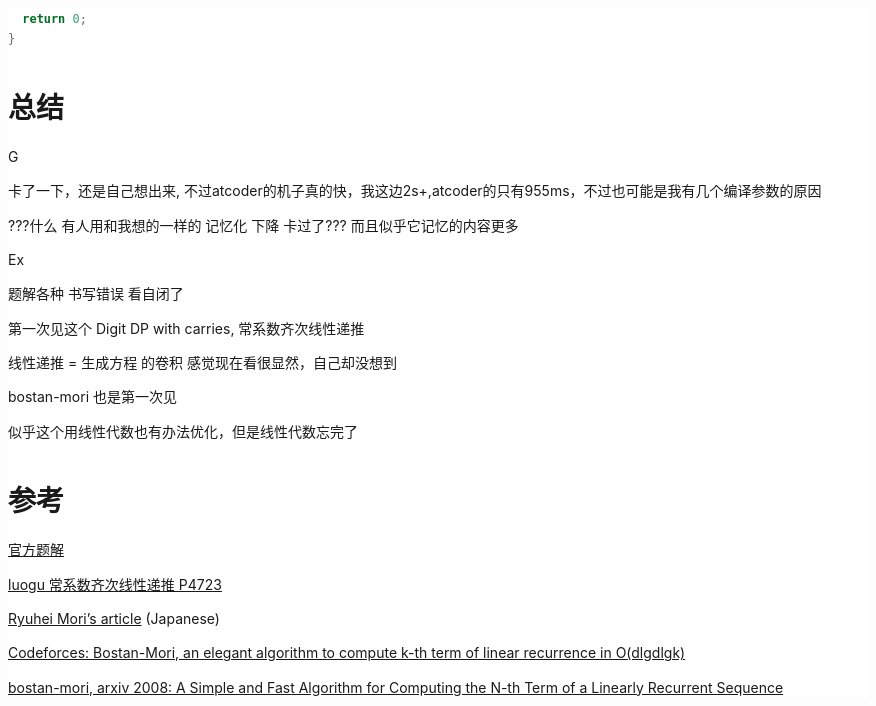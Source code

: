 ```cpp
  return 0;
}
```


# 总结

G

卡了一下，还是自己想出来, 不过atcoder的机子真的快，我这边2s+,atcoder的只有955ms，不过也可能是我有几个编译参数的原因

???什么 有人用和我想的一样的 记忆化 下降 卡过了??? 而且似乎它记忆的内容更多

Ex

题解各种 书写错误 看自闭了

第一次见这个 Digit DP with carries, 常系数齐次线性递推

线性递推 = 生成方程 的卷积 感觉现在看很显然，自己却没想到

bostan-mori 也是第一次见

似乎这个用线性代数也有办法优化，但是线性代数忘完了

# 参考

[官方题解](https://atcoder.jp/contests/abc300/editorial)

[luogu 常系数齐次线性递推 P4723](https://www.luogu.com.cn/problem/P4723)

[Ryuhei Mori’s article](https://qiita.com/ryuhe1/items/185e1a283f13ac638a53) (Japanese)

[Codeforces: Bostan-Mori, an elegant algorithm to compute k-th term of linear recurrence in O(dlgdlgk)](https://codeforces.com/blog/entry/111862)

[bostan-mori, arxiv 2008: A Simple and Fast Algorithm for Computing the N-th Term of a Linearly Recurrent Sequence](https://arxiv.org/abs/2008.08822)

